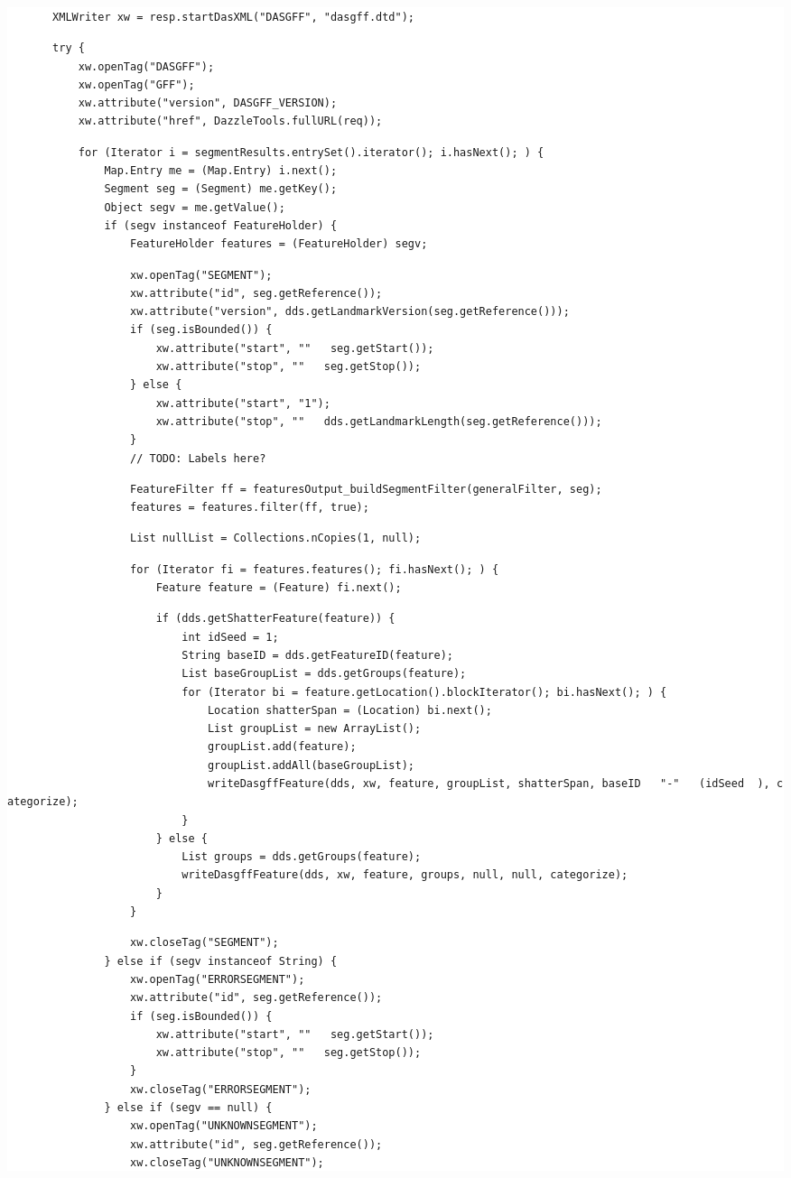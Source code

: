 `       XMLWriter xw = resp.startDasXML("DASGFF", "dasgff.dtd");`  
  
`       try {`  
`           xw.openTag("DASGFF");`  
`           xw.openTag("GFF");`  
`           xw.attribute("version", DASGFF_VERSION);`  
`           xw.attribute("href", DazzleTools.fullURL(req));`  
  
`           for (Iterator i = segmentResults.entrySet().iterator(); i.hasNext(); ) {`  
`               Map.Entry me = (Map.Entry) i.next();`  
`               Segment seg = (Segment) me.getKey();`  
`               Object segv = me.getValue();`  
`               if (segv instanceof FeatureHolder) {`  
`                   FeatureHolder features = (FeatureHolder) segv;`  
  
`                   xw.openTag("SEGMENT");`  
`                   xw.attribute("id", seg.getReference());`  
`                   xw.attribute("version", dds.getLandmarkVersion(seg.getReference()));`  
`                   if (seg.isBounded()) {`  
`                       xw.attribute("start", ""   seg.getStart());`  
`                       xw.attribute("stop", ""   seg.getStop());`  
`                   } else {`  
`                       xw.attribute("start", "1");`  
`                       xw.attribute("stop", ""   dds.getLandmarkLength(seg.getReference()));`  
`                   }`  
`                   // TODO: Labels here?`  
  
`                   FeatureFilter ff = featuresOutput_buildSegmentFilter(generalFilter, seg);`  
`                   features = features.filter(ff, true);`  
  
`                   List nullList = Collections.nCopies(1, null);`  
  
`                   for (Iterator fi = features.features(); fi.hasNext(); ) {`  
`                       Feature feature = (Feature) fi.next();`  
  
`                       if (dds.getShatterFeature(feature)) {`  
`                           int idSeed = 1;`  
`                           String baseID = dds.getFeatureID(feature);`  
`                           List baseGroupList = dds.getGroups(feature);`  
`                           for (Iterator bi = feature.getLocation().blockIterator(); bi.hasNext(); ) {`  
`                               Location shatterSpan = (Location) bi.next();`  
`                               List groupList = new ArrayList();`  
`                               groupList.add(feature);`  
`                               groupList.addAll(baseGroupList);`  
`                               writeDasgffFeature(dds, xw, feature, groupList, shatterSpan, baseID   "-"   (idSeed  ), categorize);`  
`                           }`  
`                       } else {`  
`                           List groups = dds.getGroups(feature);`  
`                           writeDasgffFeature(dds, xw, feature, groups, null, null, categorize);`  
`                       }`  
`                   }`  
  
`                   xw.closeTag("SEGMENT");`  
`               } else if (segv instanceof String) {`  
`                   xw.openTag("ERRORSEGMENT");`  
`                   xw.attribute("id", seg.getReference());`  
`                   if (seg.isBounded()) {`  
`                       xw.attribute("start", ""   seg.getStart());`  
`                       xw.attribute("stop", ""   seg.getStop());`  
`                   }`  
`                   xw.closeTag("ERRORSEGMENT");`  
`               } else if (segv == null) {`  
`                   xw.openTag("UNKNOWNSEGMENT");`  
`                   xw.attribute("id", seg.getReference());`  
`                   xw.closeTag("UNKNOWNSEGMENT");`  